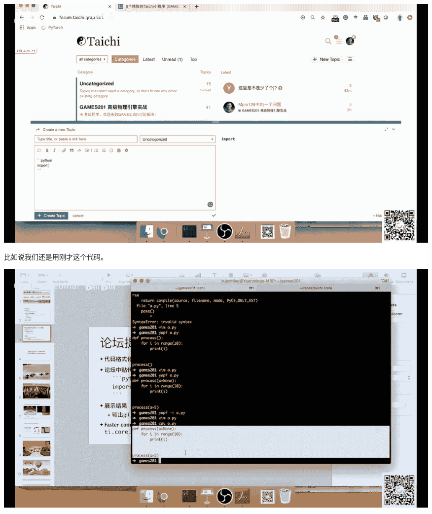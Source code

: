 ![](img/d04ab0506a9353b8b06d1e6fd43594d2_16.png)

比如说我们还是用刚才这个代码。

![](img/d04ab0506a9353b8b06d1e6fd43594d2_18.png)
